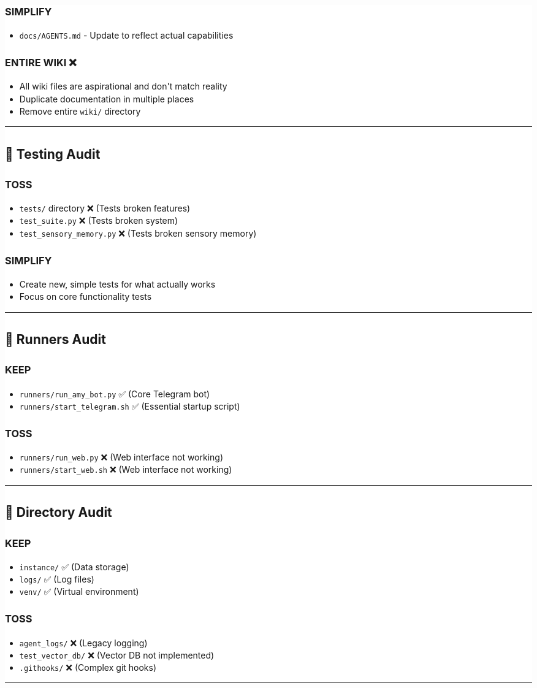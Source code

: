 ### **SIMPLIFY**
- `docs/AGENTS.md` - Update to reflect actual capabilities

### **ENTIRE WIKI** ❌
- All wiki files are aspirational and don't match reality
- Duplicate documentation in multiple places
- Remove entire `wiki/` directory

---

## 🧪 **Testing Audit**

### **TOSS**
- `tests/` directory ❌ (Tests broken features)
- `test_suite.py` ❌ (Tests broken system)
- `test_sensory_memory.py` ❌ (Tests broken sensory memory)

### **SIMPLIFY**
- Create new, simple tests for what actually works
- Focus on core functionality tests

---

## 🚀 **Runners Audit**

### **KEEP**
- `runners/run_amy_bot.py` ✅ (Core Telegram bot)
- `runners/start_telegram.sh` ✅ (Essential startup script)

### **TOSS**
- `runners/run_web.py` ❌ (Web interface not working)
- `runners/start_web.sh` ❌ (Web interface not working)

---

## 📁 **Directory Audit**

### **KEEP**
- `instance/` ✅ (Data storage)
- `logs/` ✅ (Log files)
- `venv/` ✅ (Virtual environment)

### **TOSS**
- `agent_logs/` ❌ (Legacy logging)
- `test_vector_db/` ❌ (Vector DB not implemented)
- `.githooks/` ❌ (Complex git hooks)

---
